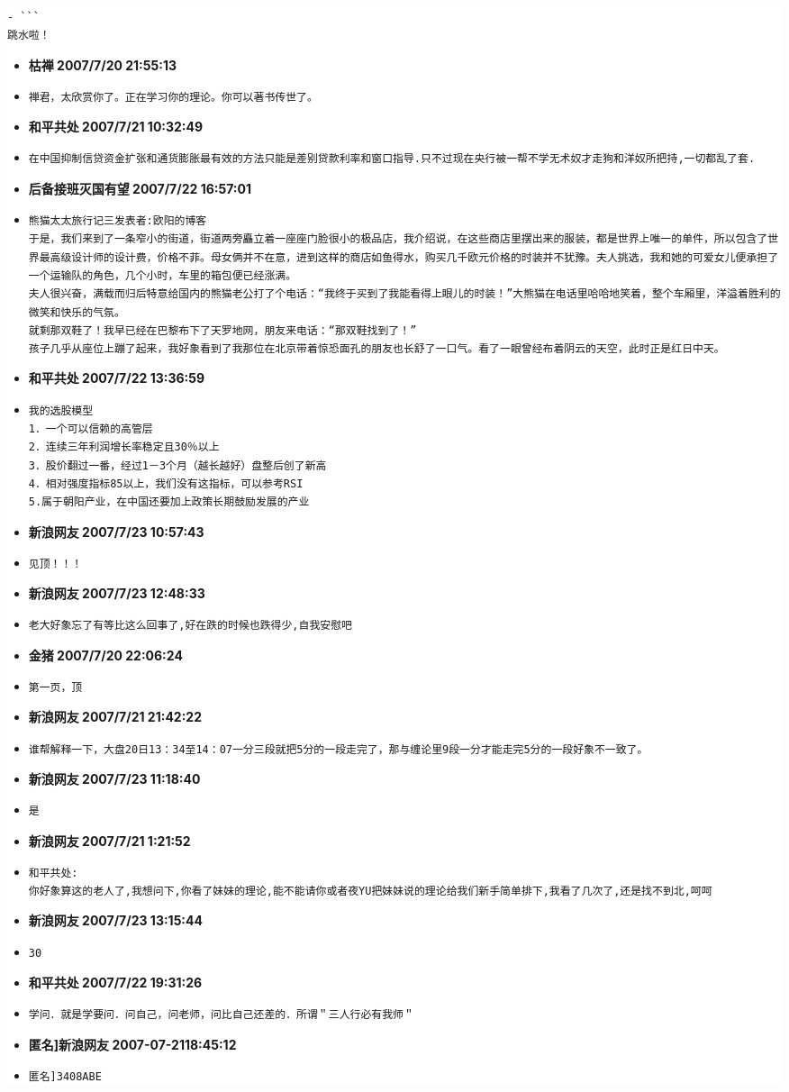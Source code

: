   ```
- ```
  跳水啦！
  ```
- **枯禅 2007/7/20 21:55:13**
- ```
  禅君，太欣赏你了。正在学习你的理论。你可以著书传世了。
  ```
- **和平共处 2007/7/21 10:32:49**
- ```
  在中国抑制信贷资金扩张和通货膨胀最有效的方法只能是差别贷款利率和窗口指导.只不过现在央行被一帮不学无术奴才走狗和洋奴所把持,一切都乱了套.
  ```
- **后备接班灭国有望 2007/7/22 16:57:01**
- ```
  熊猫太太旅行记三发表者:欧阳的博客
  于是，我们来到了一条窄小的街道，街道两旁矗立着一座座门脸很小的极品店，我介绍说，在这些商店里摆出来的服装，都是世界上唯一的单件，所以包含了世界最高级设计师的设计费，价格不菲。母女俩并不在意，进到这样的商店如鱼得水，购买几千欧元价格的时装并不犹豫。夫人挑选，我和她的可爱女儿便承担了一个运输队的角色，几个小时，车里的箱包便已经涨满。
  夫人很兴奋，满载而归后特意给国内的熊猫老公打了个电话：“我终于买到了我能看得上眼儿的时装！”大熊猫在电话里哈哈地笑着，整个车厢里，洋溢着胜利的微笑和快乐的气氛。
  就剩那双鞋了！我早已经在巴黎布下了天罗地网，朋友来电话：“那双鞋找到了！”
  孩子几乎从座位上蹦了起来，我好象看到了我那位在北京带着惊恐面孔的朋友也长舒了一口气。看了一眼曾经布着阴云的天空，此时正是红日中天。
  ```
- **和平共处 2007/7/22 13:36:59**
- ```
  我的选股模型
  1．一个可以信赖的高管层
  2．连续三年利润增长率稳定且30％以上
  3．股价翻过一番，经过1－3个月（越长越好）盘整后创了新高
  4．相对强度指标85以上，我们没有这指标，可以参考RSI
  5.属于朝阳产业，在中国还要加上政策长期鼓励发展的产业
  ```
- **新浪网友 2007/7/23 10:57:43**
- ```
  见顶！！！
  ```
- **新浪网友 2007/7/23 12:48:33**
- ```
  老大好象忘了有等比这么回事了,好在跌的时候也跌得少,自我安慰吧
  ```
- **金猪 2007/7/20 22:06:24**
- ```
  第一页，顶
  ```
- **新浪网友 2007/7/21 21:42:22**
- ```
  谁帮解释一下，大盘20日13：34至14：07一分三段就把5分的一段走完了，那与缠论里9段一分才能走完5分的一段好象不一致了。
  ```
- **新浪网友 2007/7/23 11:18:40**
- ```
  是
  ```
- **新浪网友 2007/7/21 1:21:52**
- ```
  和平共处:
  你好象算这的老人了,我想问下,你看了妹妹的理论,能不能请你或者夜YU把妹妹说的理论给我们新手简单排下,我看了几次了,还是找不到北,呵呵
  ```
- **新浪网友 2007/7/23 13:15:44**
- ```
  30
  ```
- **和平共处 2007/7/22 19:31:26**
- ```
  学问．就是学要问．问自己，问老师，问比自己还差的．所谓＂三人行必有我师＂
  ```
- **匿名]新浪网友 2007-07-2118:45:12**
- ```
  匿名]3408ABE